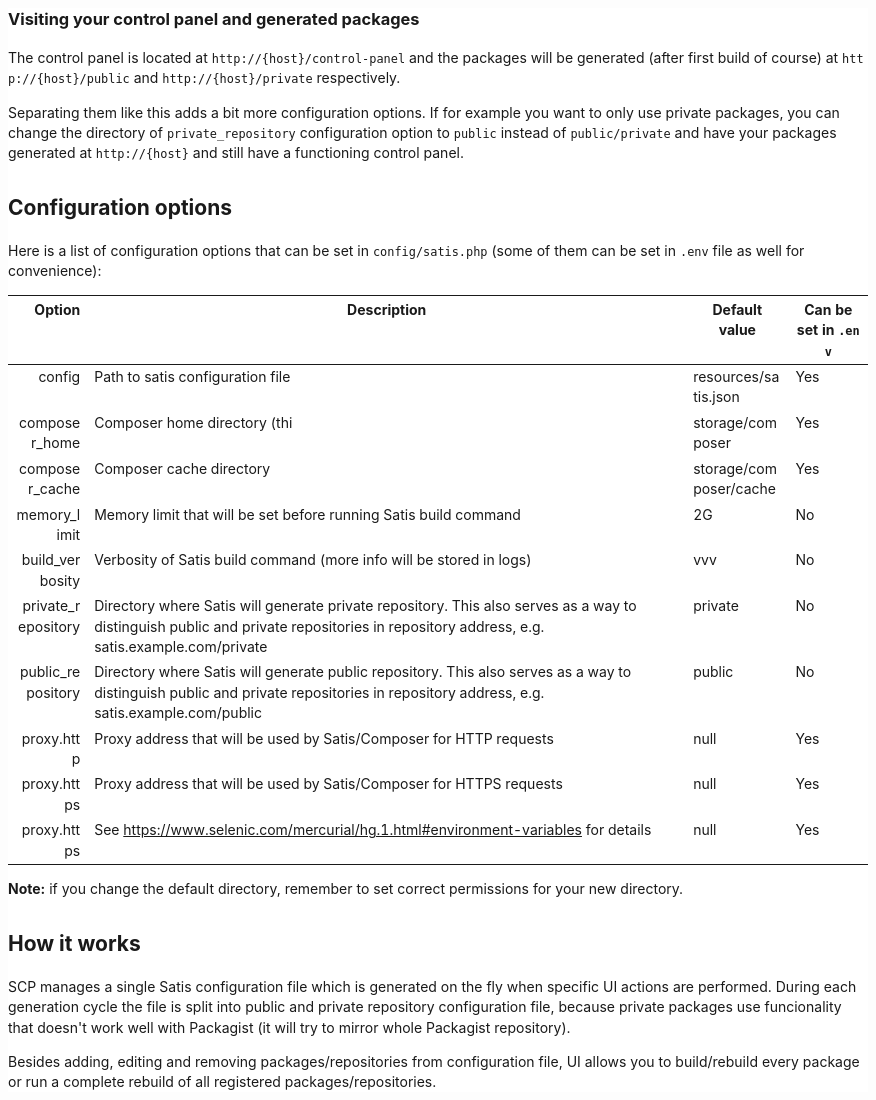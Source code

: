 ### Visiting your control panel and generated packages

The control panel is located at `http://{host}/control-panel` and the packages will be generated (after first build of course) at `http://{host}/public`
and `http://{host}/private` respectively.

Separating them like this adds a bit more configuration options. If for example you want to only use private packages, 
you can change the directory of `private_repository` configuration option to `public` instead of `public/private` and have your 
packages generated at `http://{host}` and still have a functioning control panel.

## Configuration options

Here is a list of configuration options that can be set in `config/satis.php` (some of them can be set in `.env` file as well for convenience):

|             Option | Description                                                                                                                                                                            | Default value          | Can be set in `.env` |
|-------------------:|----------------------------------------------------------------------------------------------------------------------------------------------------------------------------------------|------------------------|----------------------|
| config             | Path to satis configuration file                                                                                                                                                       | resources/satis.json   | Yes                  |
| composer_home      | Composer home directory (thi                                                                                                                                                           | storage/composer       | Yes                  |
| composer_cache     | Composer cache directory                                                                                                                                                               | storage/composer/cache | Yes                  |
| memory_limit       | Memory limit that will be set before running Satis build command                                                                                                                       | 2G                     | No                   |
| build_verbosity    | Verbosity of Satis build command (more info will be stored in logs)                                                                                                                    | vvv                    | No                   |
| private_repository | Directory where Satis will generate private repository. This also serves as a way to distinguish public and private repositories in repository address, e.g. satis.example.com/private | private                | No                   |
| public_repository  | Directory where Satis will generate public repository. This also serves as a way to distinguish public and private repositories in repository address, e.g. satis.example.com/public   | public                 | No                   |
| proxy.http         | Proxy address that will be used by Satis/Composer for HTTP requests                                                                                                                    | null                   | Yes                  |
| proxy.https        | Proxy address that will be used by Satis/Composer for HTTPS requests                                                                                                                   | null                   | Yes                  |
| proxy.https        | See https://www.selenic.com/mercurial/hg.1.html#environment-variables for details                                                                                                      | null                   | Yes                  |

**Note:** if you change the default directory, remember to set correct permissions for your new directory.

## How it works

SCP manages a single Satis configuration file which is generated on the fly when specific UI actions are performed. 
During each generation cycle the file is split into public and private repository configuration file, because private
packages use funcionality that doesn't work well with Packagist (it will try to mirror whole Packagist repository).

Besides adding, editing and removing packages/repositories from configuration file, UI allows you to build/rebuild every
package or run a complete rebuild of all registered packages/repositories.
